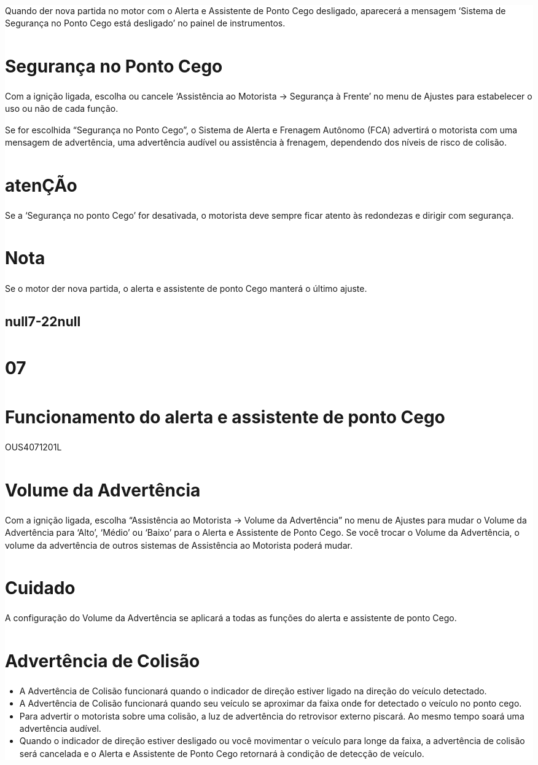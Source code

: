 Quando der nova partida no motor com o Alerta e Assistente de Ponto Cego desligado, aparecerá a mensagem ‘Sistema de Segurança no Ponto Cego está desligado’ no painel de instrumentos.

# Segurança no Ponto Cego

Com a ignição ligada, escolha ou cancele ‘Assistência ao Motorista → Segurança à Frente’ no menu de Ajustes para estabelecer o uso ou não de cada função.

Se for escolhida “Segurança no Ponto Cego”, o Sistema de Alerta e Frenagem Autônomo (FCA) advertirá o motorista com uma mensagem de advertência, uma advertência audível ou assistência à frenagem, dependendo dos níveis de risco de colisão.

# atenÇÃo

Se a ‘Segurança no ponto Cego’ for desativada, o motorista deve sempre ficar atento às redondezas e dirigir com segurança.

# Nota

Se o motor der nova partida, o alerta e assistente de ponto Cego manterá o último ajuste.

null7-22null
---
# 07

# Funcionamento do alerta e assistente de ponto Cego

OUS4071201L

# Volume da Advertência

Com a ignição ligada, escolha “Assistência ao Motorista → Volume da Advertência” no menu de Ajustes para mudar o Volume da Advertência para ‘Alto’, ‘Médio’ ou ‘Baixo’ para o Alerta e Assistente de Ponto Cego. Se você trocar o Volume da Advertência, o volume da advertência de outros sistemas de Assistência ao Motorista poderá mudar.

# Cuidado

A configuração do Volume da Advertência se aplicará a todas as funções do alerta e assistente de ponto Cego.

# Advertência de Colisão

- A Advertência de Colisão funcionará quando o indicador de direção estiver ligado na direção do veículo detectado.
- A Advertência de Colisão funcionará quando seu veículo se aproximar da faixa onde for detectado o veículo no ponto cego.
- Para advertir o motorista sobre uma colisão, a luz de advertência do retrovisor externo piscará. Ao mesmo tempo soará uma advertência audível.
- Quando o indicador de direção estiver desligado ou você movimentar o veículo para longe da faixa, a advertência de colisão será cancelada e o Alerta e Assistente de Ponto Cego retornará à condição de detecção de veículo.
